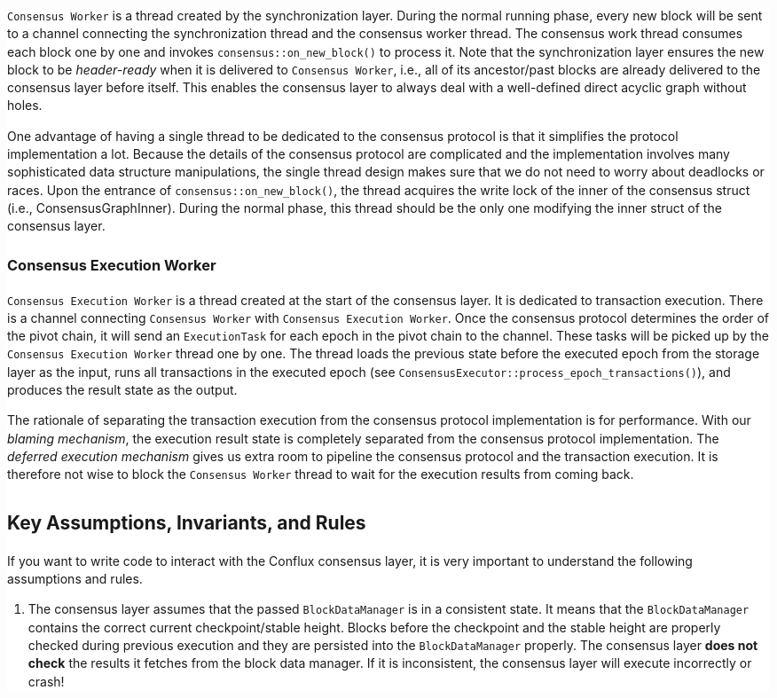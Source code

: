 `Consensus Worker` is a thread created by the synchronization layer. During
the normal running phase, every new block will be sent to a channel connecting
the synchronization thread and the consensus worker thread. The consensus work
thread consumes each block one by one and invokes `consensus::on_new_block()`
to process it. Note that the synchronization layer ensures the new block to be
_header-ready_ when it is delivered to `Consensus Worker`, i.e., all of its
ancestor/past blocks are already delivered to the consensus layer before itself.
This enables the consensus layer to always deal with a well-defined
direct acyclic graph without holes.

One advantage of having a single thread to be dedicated to the consensus
protocol is that it simplifies the protocol implementation a lot. Because the
details of the consensus protocol are complicated and the implementation involves
many sophisticated data structure manipulations, the single thread design makes
sure that we do not need to worry about deadlocks or races. Upon the entrance
of `consensus::on_new_block()`, the thread acquires the write lock of the inner
of the consensus struct (i.e., ConsensusGraphInner). During the normal phase,
this thread should be the only one modifying the inner struct of the consensus
layer.

### Consensus Execution Worker

`Consensus Execution Worker` is a thread created at the start of the consensus
layer. It is dedicated to transaction execution. There is a channel connecting
`Consensus Worker` with `Consensus Execution Worker`. Once the consensus
protocol determines the order of the pivot chain, it will send an `ExecutionTask`
for each epoch in the pivot chain to the channel. These tasks will be picked up
by the `Consensus Execution Worker` thread one by one. The thread loads the
previous state before the executed epoch from the storage layer as the input,
runs all transactions in the executed epoch (see
`ConsensusExecutor::process_epoch_transactions()`), and produces the result
state as the output.

The rationale of separating the transaction execution from the consensus
protocol implementation is for performance. With our _blaming mechanism_, the
execution result state is completely separated from the consensus protocol
implementation. The _deferred execution mechanism_ gives us extra room to
pipeline the consensus protocol and the transaction execution. It is therefore
not wise to block the `Consensus Worker` thread to wait for the execution
results from coming back.

## Key Assumptions, Invariants, and Rules

If you want to write code to interact with the Conflux consensus layer, it is
very important to understand the following assumptions and rules.

1. The consensus layer assumes that the passed `BlockDataManager` is in a
   consistent state. It means that the `BlockDataManager` contains the correct current
   checkpoint/stable height. Blocks before the checkpoint and the stable height
   are properly checked during previous execution and they are persisted into the
   `BlockDataManager` properly. The consensus layer **does not check** the results
   it fetches from the block data manager. If it is inconsistent, the consensus
   layer will execute incorrectly or crash!
